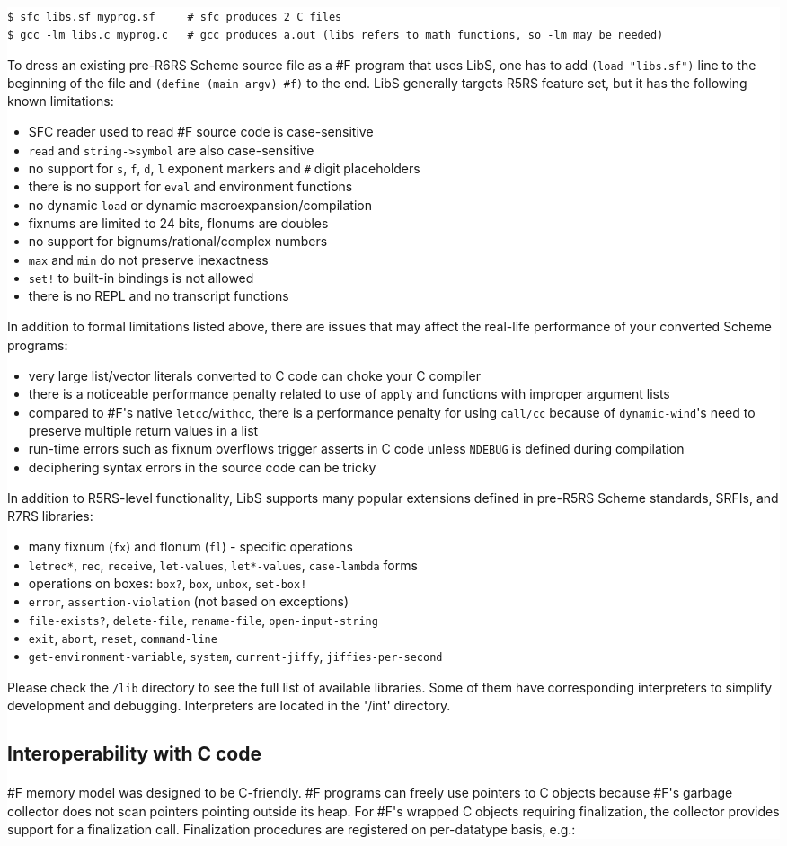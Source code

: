 ```
$ sfc libs.sf myprog.sf     # sfc produces 2 C files
$ gcc -lm libs.c myprog.c   # gcc produces a.out (libs refers to math functions, so -lm may be needed)
```

To dress an existing pre-R6RS Scheme source file as a #F program that
uses LibS, one has to add `(load "libs.sf")` line to the beginning of the
file and `(define (main argv) #f)` to the end. LibS generally targets
R5RS feature set, but it has the following known limitations:

  *  SFC reader used to read #F source code is case-sensitive
  *  `read` and `string->symbol` are also case-sensitive
  *  no support for `s`, `f`, `d`, `l` exponent markers and `#` digit placeholders 
  *  there is no support for `eval` and environment functions
  *  no dynamic `load` or dynamic macroexpansion/compilation
  *  fixnums are limited to 24 bits, flonums are doubles
  *  no support for bignums/rational/complex numbers
  *  `max` and `min` do not preserve inexactness
  *  `set!` to built-in bindings is not allowed
  *  there is no REPL and no transcript functions

In addition to formal limitations listed above, there are issues that
may affect the real-life performance of your converted Scheme
programs:

  *  very large list/vector literals converted to C code can choke your C compiler
  *  there is a noticeable performance penalty related to use of `apply` and functions with improper argument lists
  *  compared to #F's native `letcc`/`withcc`, there is a performance penalty for using `call/cc` because of `dynamic-wind`'s need to preserve multiple return values in a list
  *  run-time errors such as fixnum overflows trigger asserts in C code unless `NDEBUG` is defined during compilation
  *  deciphering syntax errors in the source code can be tricky

In addition to R5RS-level functionality, LibS supports many popular extensions
defined in pre-R5RS Scheme standards, SRFIs, and R7RS libraries:

  *  many fixnum (`fx`) and flonum (`fl`) - specific operations
  *  `letrec*`, `rec`, `receive`, `let-values`, `let*-values`, `case-lambda` forms
  *  operations on boxes: `box?`, `box`, `unbox`, `set-box!`
  *  `error`, `assertion-violation` (not based on exceptions)
  *  `file-exists?`, `delete-file`, `rename-file`, `open-input-string`
  *  `exit`, `abort`, `reset`, `command-line`
  *  `get-environment-variable`, `system`, `current-jiffy`, `jiffies-per-second` 

Please check the `/lib` directory to see the full list of available libraries. Some of them have corresponding interpreters
to simplify development and debugging. Interpreters are located in the '/int' directory.


## Interoperability with C code


#F memory model was designed to be C-friendly. #F programs can freely 
use pointers to C objects because #F's garbage collector does not scan
pointers pointing outside its heap. For #F's wrapped C objects requiring finalization,
the collector provides support for a finalization call. Finalization
procedures are registered on per-datatype basis, e.g.:
